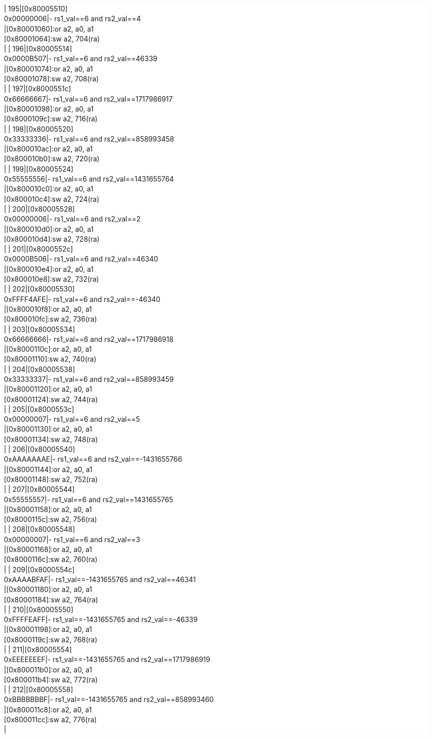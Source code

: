 | 195|[0x80005510]<br>0x00000006|- rs1_val==6 and rs2_val==4<br>                                                                                                                                                                                              |[0x80001060]:or a2, a0, a1<br> [0x80001064]:sw a2, 704(ra)<br>   |
| 196|[0x80005514]<br>0x0000B507|- rs1_val==6 and rs2_val==46339<br>                                                                                                                                                                                          |[0x80001074]:or a2, a0, a1<br> [0x80001078]:sw a2, 708(ra)<br>   |
| 197|[0x8000551c]<br>0x66666667|- rs1_val==6 and rs2_val==1717986917<br>                                                                                                                                                                                     |[0x80001098]:or a2, a0, a1<br> [0x8000109c]:sw a2, 716(ra)<br>   |
| 198|[0x80005520]<br>0x33333336|- rs1_val==6 and rs2_val==858993458<br>                                                                                                                                                                                      |[0x800010ac]:or a2, a0, a1<br> [0x800010b0]:sw a2, 720(ra)<br>   |
| 199|[0x80005524]<br>0x55555556|- rs1_val==6 and rs2_val==1431655764<br>                                                                                                                                                                                     |[0x800010c0]:or a2, a0, a1<br> [0x800010c4]:sw a2, 724(ra)<br>   |
| 200|[0x80005528]<br>0x00000006|- rs1_val==6 and rs2_val==2<br>                                                                                                                                                                                              |[0x800010d0]:or a2, a0, a1<br> [0x800010d4]:sw a2, 728(ra)<br>   |
| 201|[0x8000552c]<br>0x0000B506|- rs1_val==6 and rs2_val==46340<br>                                                                                                                                                                                          |[0x800010e4]:or a2, a0, a1<br> [0x800010e8]:sw a2, 732(ra)<br>   |
| 202|[0x80005530]<br>0xFFFF4AFE|- rs1_val==6 and rs2_val==-46340<br>                                                                                                                                                                                         |[0x800010f8]:or a2, a0, a1<br> [0x800010fc]:sw a2, 736(ra)<br>   |
| 203|[0x80005534]<br>0x66666666|- rs1_val==6 and rs2_val==1717986918<br>                                                                                                                                                                                     |[0x8000110c]:or a2, a0, a1<br> [0x80001110]:sw a2, 740(ra)<br>   |
| 204|[0x80005538]<br>0x33333337|- rs1_val==6 and rs2_val==858993459<br>                                                                                                                                                                                      |[0x80001120]:or a2, a0, a1<br> [0x80001124]:sw a2, 744(ra)<br>   |
| 205|[0x8000553c]<br>0x00000007|- rs1_val==6 and rs2_val==5<br>                                                                                                                                                                                              |[0x80001130]:or a2, a0, a1<br> [0x80001134]:sw a2, 748(ra)<br>   |
| 206|[0x80005540]<br>0xAAAAAAAE|- rs1_val==6 and rs2_val==-1431655766<br>                                                                                                                                                                                    |[0x80001144]:or a2, a0, a1<br> [0x80001148]:sw a2, 752(ra)<br>   |
| 207|[0x80005544]<br>0x55555557|- rs1_val==6 and rs2_val==1431655765<br>                                                                                                                                                                                     |[0x80001158]:or a2, a0, a1<br> [0x8000115c]:sw a2, 756(ra)<br>   |
| 208|[0x80005548]<br>0x00000007|- rs1_val==6 and rs2_val==3<br>                                                                                                                                                                                              |[0x80001168]:or a2, a0, a1<br> [0x8000116c]:sw a2, 760(ra)<br>   |
| 209|[0x8000554c]<br>0xAAAABFAF|- rs1_val==-1431655765 and rs2_val==46341<br>                                                                                                                                                                                |[0x80001180]:or a2, a0, a1<br> [0x80001184]:sw a2, 764(ra)<br>   |
| 210|[0x80005550]<br>0xFFFFEAFF|- rs1_val==-1431655765 and rs2_val==-46339<br>                                                                                                                                                                               |[0x80001198]:or a2, a0, a1<br> [0x8000119c]:sw a2, 768(ra)<br>   |
| 211|[0x80005554]<br>0xEEEEEEEF|- rs1_val==-1431655765 and rs2_val==1717986919<br>                                                                                                                                                                           |[0x800011b0]:or a2, a0, a1<br> [0x800011b4]:sw a2, 772(ra)<br>   |
| 212|[0x80005558]<br>0xBBBBBBBF|- rs1_val==-1431655765 and rs2_val==858993460<br>                                                                                                                                                                            |[0x800011c8]:or a2, a0, a1<br> [0x800011cc]:sw a2, 776(ra)<br>   |